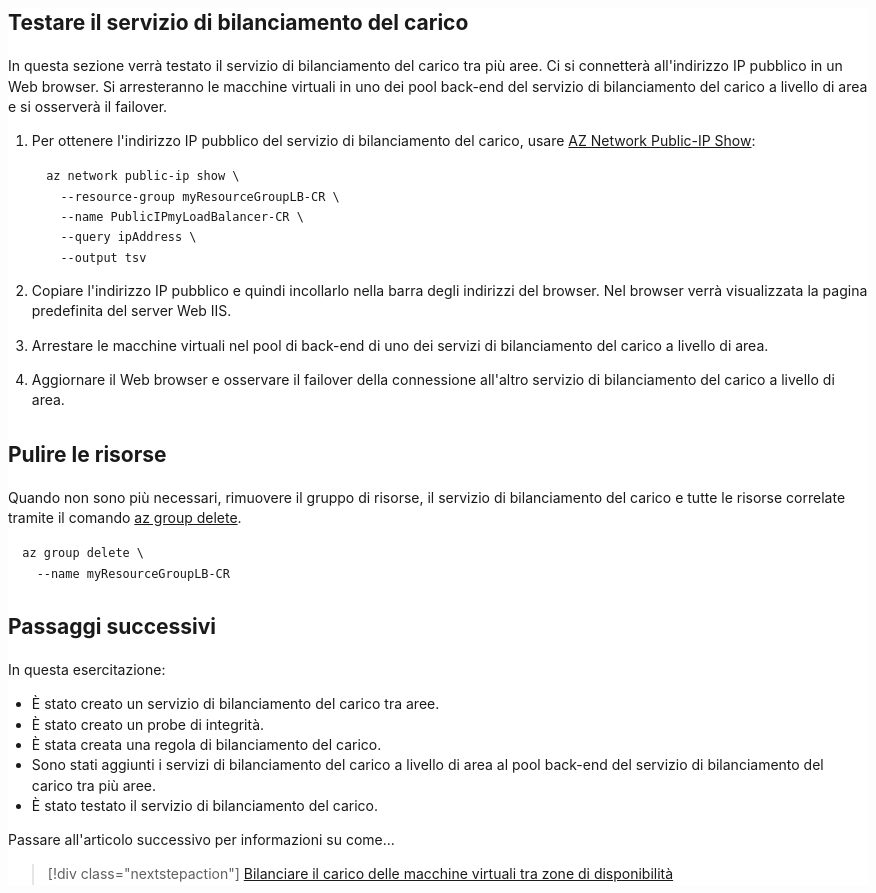 ## <a name="test-the-load-balancer"></a>Testare il servizio di bilanciamento del carico

In questa sezione verrà testato il servizio di bilanciamento del carico tra più aree. Ci si connetterà all'indirizzo IP pubblico in un Web browser.  Si arresteranno le macchine virtuali in uno dei pool back-end del servizio di bilanciamento del carico a livello di area e si osserverà il failover.

1. Per ottenere l'indirizzo IP pubblico del servizio di bilanciamento del carico, usare [AZ Network Public-IP Show](/cli/azure/network/public-ip#az-network-public-ip-show):

    ```azurecli-interactive
      az network public-ip show \
        --resource-group myResourceGroupLB-CR \
        --name PublicIPmyLoadBalancer-CR \
        --query ipAddress \
        --output tsv
    ```
2. Copiare l'indirizzo IP pubblico e quindi incollarlo nella barra degli indirizzi del browser. Nel browser verrà visualizzata la pagina predefinita del server Web IIS.

3. Arrestare le macchine virtuali nel pool di back-end di uno dei servizi di bilanciamento del carico a livello di area.

4. Aggiornare il Web browser e osservare il failover della connessione all'altro servizio di bilanciamento del carico a livello di area.

## <a name="clean-up-resources"></a>Pulire le risorse

Quando non sono più necessari, rimuovere il gruppo di risorse, il servizio di bilanciamento del carico e tutte le risorse correlate tramite il comando [az group delete](/cli/azure/group#az-group-delete).

```azurecli-interactive
  az group delete \
    --name myResourceGroupLB-CR
```

## <a name="next-steps"></a>Passaggi successivi

In questa esercitazione:

* È stato creato un servizio di bilanciamento del carico tra aree.
* È stato creato un probe di integrità.
* È stata creata una regola di bilanciamento del carico.
* Sono stati aggiunti i servizi di bilanciamento del carico a livello di area al pool back-end del servizio di bilanciamento del carico tra più aree.
* È stato testato il servizio di bilanciamento del carico.

Passare all'articolo successivo per informazioni su come...
> [!div class="nextstepaction"]
> [Bilanciare il carico delle macchine virtuali tra zone di disponibilità](tutorial-load-balancer-standard-public-zone-redundant-portal.md)
